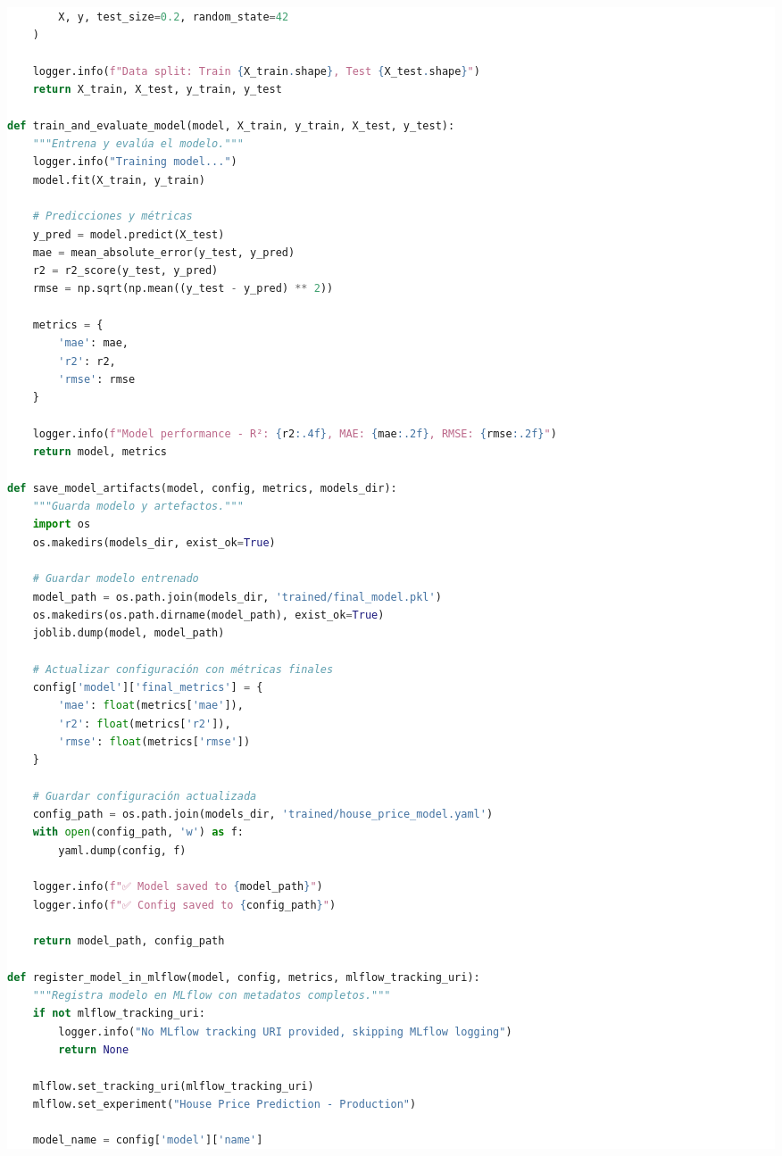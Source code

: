 ```python
        X, y, test_size=0.2, random_state=42
    )

    logger.info(f"Data split: Train {X_train.shape}, Test {X_test.shape}")
    return X_train, X_test, y_train, y_test

def train_and_evaluate_model(model, X_train, y_train, X_test, y_test):
    """Entrena y evalúa el modelo."""
    logger.info("Training model...")
    model.fit(X_train, y_train)

    # Predicciones y métricas
    y_pred = model.predict(X_test)
    mae = mean_absolute_error(y_test, y_pred)
    r2 = r2_score(y_test, y_pred)
    rmse = np.sqrt(np.mean((y_test - y_pred) ** 2))

    metrics = {
        'mae': mae,
        'r2': r2,
        'rmse': rmse
    }

    logger.info(f"Model performance - R²: {r2:.4f}, MAE: {mae:.2f}, RMSE: {rmse:.2f}")
    return model, metrics

def save_model_artifacts(model, config, metrics, models_dir):
    """Guarda modelo y artefactos."""
    import os
    os.makedirs(models_dir, exist_ok=True)

    # Guardar modelo entrenado
    model_path = os.path.join(models_dir, 'trained/final_model.pkl')
    os.makedirs(os.path.dirname(model_path), exist_ok=True)
    joblib.dump(model, model_path)

    # Actualizar configuración con métricas finales
    config['model']['final_metrics'] = {
        'mae': float(metrics['mae']),
        'r2': float(metrics['r2']),
        'rmse': float(metrics['rmse'])
    }

    # Guardar configuración actualizada
    config_path = os.path.join(models_dir, 'trained/house_price_model.yaml')
    with open(config_path, 'w') as f:
        yaml.dump(config, f)

    logger.info(f"✅ Model saved to {model_path}")
    logger.info(f"✅ Config saved to {config_path}")

    return model_path, config_path

def register_model_in_mlflow(model, config, metrics, mlflow_tracking_uri):
    """Registra modelo en MLflow con metadatos completos."""
    if not mlflow_tracking_uri:
        logger.info("No MLflow tracking URI provided, skipping MLflow logging")
        return None

    mlflow.set_tracking_uri(mlflow_tracking_uri)
    mlflow.set_experiment("House Price Prediction - Production")

    model_name = config['model']['name']
```